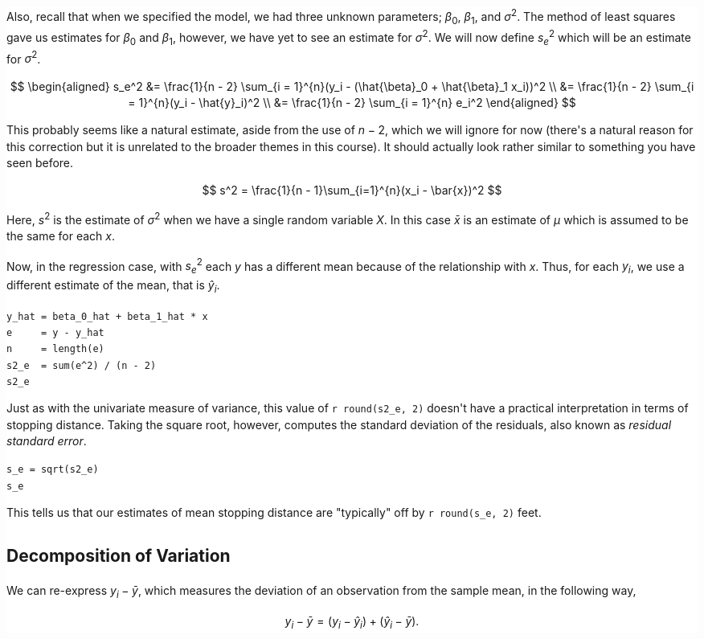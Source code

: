 Also, recall that when we specified the model, we had three unknown parameters; $\beta_0$, $\beta_1$, and $\sigma^2$. The method of least squares gave us estimates for $\beta_0$ and $\beta_1$, however, we have yet to see an estimate for $\sigma^2$. We will now define $s_e^2$ which will be an estimate for $\sigma^2$.

$$
\begin{aligned}
s_e^2 &= \frac{1}{n - 2} \sum_{i = 1}^{n}(y_i - (\hat{\beta}_0 + \hat{\beta}_1 x_i))^2 \\
      &= \frac{1}{n - 2} \sum_{i = 1}^{n}(y_i - \hat{y}_i)^2 \\
      &= \frac{1}{n - 2} \sum_{i = 1}^{n} e_i^2
\end{aligned}
$$

This probably seems like a natural estimate, aside from the use of $n - 2$, which we will ignore for now (there's a natural reason for this correction but it is unrelated to the broader themes in this course). It should actually look rather similar to something you have seen before.

$$
s^2 = \frac{1}{n - 1}\sum_{i=1}^{n}(x_i - \bar{x})^2
$$


Here, $s^2$ is the estimate of $\sigma^2$ when we have a single random variable $X$. In this case $\bar{x}$ is an estimate of $\mu$ which is assumed to be the same for each $x$.

Now, in the regression case, with $s_e^2$ each $y$ has a different mean because of the relationship with $x$. Thus, for each $y_i$, we use a different estimate of the mean, that is $\hat{y}_i$.

```{r}
y_hat = beta_0_hat + beta_1_hat * x
e     = y - y_hat
n     = length(e)
s2_e  = sum(e^2) / (n - 2)
s2_e
```

Just as with the univariate measure of variance, this value of `r round(s2_e, 2)` doesn't have a practical interpretation in terms of stopping distance. Taking the square root, however, computes the standard deviation of the residuals, also known as *residual standard error*.

```{r}
s_e = sqrt(s2_e)
s_e
```

This tells us that our estimates of mean stopping distance are "typically" off by `r round(s_e, 2)` feet.


##  Decomposition of Variation

We can re-express $y_i - \bar{y}$, which measures the deviation of an observation from the sample mean, in the following way,

$$
y_i - \bar{y} = (y_i - \hat{y}_i) + (\hat{y}_i - \bar{y}).
$$

